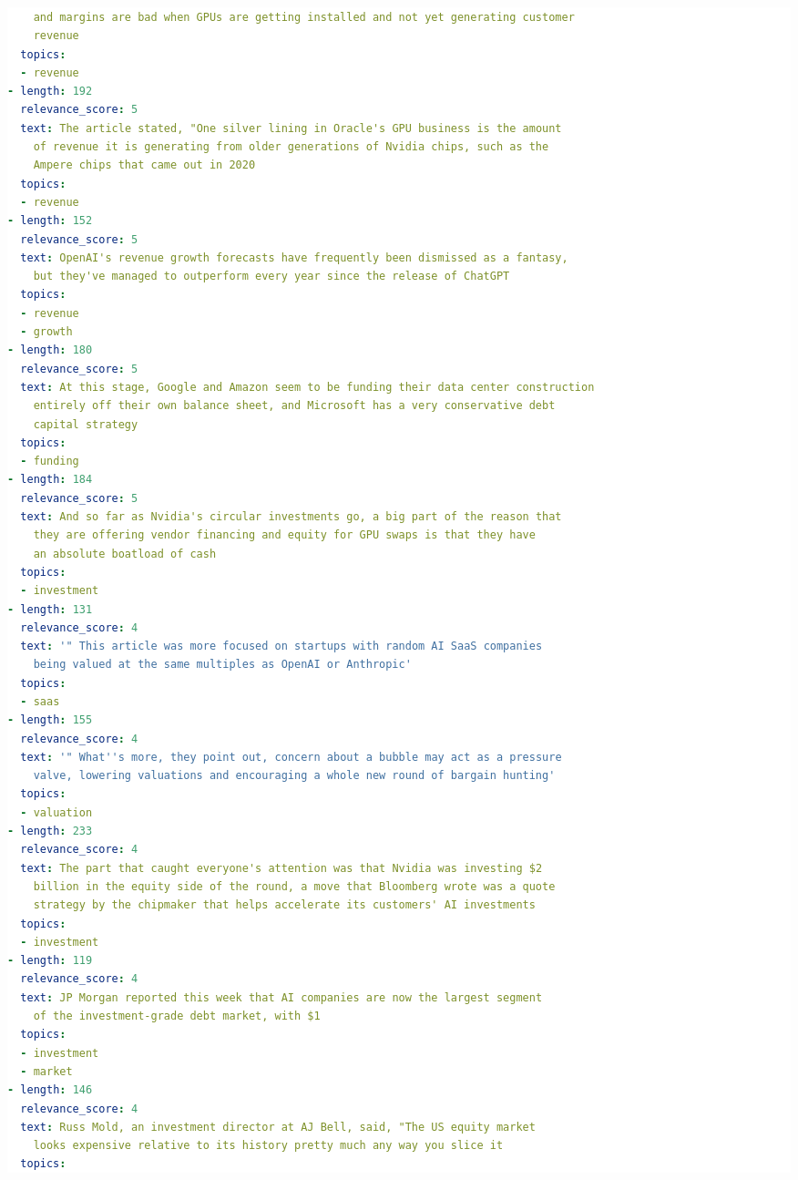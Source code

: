 ```yaml
    and margins are bad when GPUs are getting installed and not yet generating customer
    revenue
  topics:
  - revenue
- length: 192
  relevance_score: 5
  text: The article stated, "One silver lining in Oracle's GPU business is the amount
    of revenue it is generating from older generations of Nvidia chips, such as the
    Ampere chips that came out in 2020
  topics:
  - revenue
- length: 152
  relevance_score: 5
  text: OpenAI's revenue growth forecasts have frequently been dismissed as a fantasy,
    but they've managed to outperform every year since the release of ChatGPT
  topics:
  - revenue
  - growth
- length: 180
  relevance_score: 5
  text: At this stage, Google and Amazon seem to be funding their data center construction
    entirely off their own balance sheet, and Microsoft has a very conservative debt
    capital strategy
  topics:
  - funding
- length: 184
  relevance_score: 5
  text: And so far as Nvidia's circular investments go, a big part of the reason that
    they are offering vendor financing and equity for GPU swaps is that they have
    an absolute boatload of cash
  topics:
  - investment
- length: 131
  relevance_score: 4
  text: '" This article was more focused on startups with random AI SaaS companies
    being valued at the same multiples as OpenAI or Anthropic'
  topics:
  - saas
- length: 155
  relevance_score: 4
  text: '" What''s more, they point out, concern about a bubble may act as a pressure
    valve, lowering valuations and encouraging a whole new round of bargain hunting'
  topics:
  - valuation
- length: 233
  relevance_score: 4
  text: The part that caught everyone's attention was that Nvidia was investing $2
    billion in the equity side of the round, a move that Bloomberg wrote was a quote
    strategy by the chipmaker that helps accelerate its customers' AI investments
  topics:
  - investment
- length: 119
  relevance_score: 4
  text: JP Morgan reported this week that AI companies are now the largest segment
    of the investment-grade debt market, with $1
  topics:
  - investment
  - market
- length: 146
  relevance_score: 4
  text: Russ Mold, an investment director at AJ Bell, said, "The US equity market
    looks expensive relative to its history pretty much any way you slice it
  topics:
```